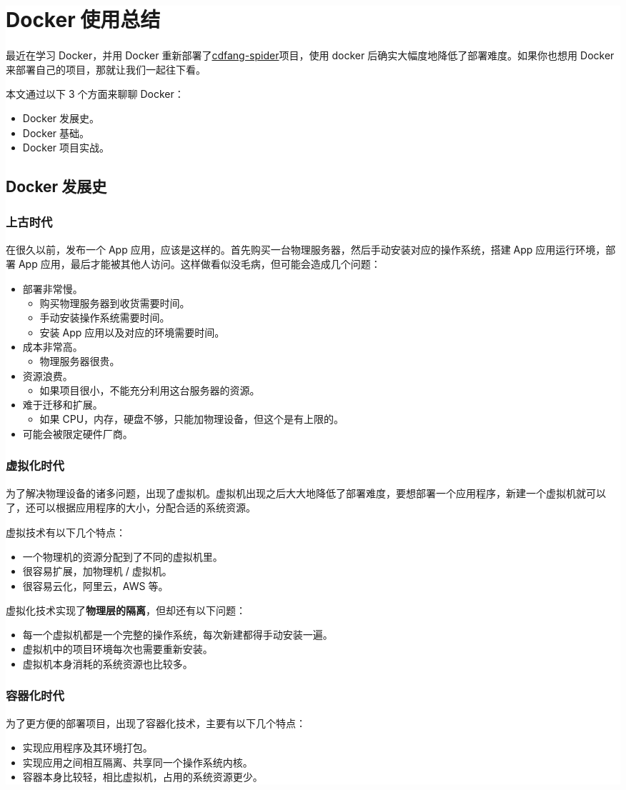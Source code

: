 # Docker 使用总结

最近在学习 Docker，并用 Docker 重新部署了[cdfang-spider](https://github.com/hengliyin/cdfang-spider)项目，使用 docker 后确实大幅度地降低了部署难度。如果你也想用 Docker 来部署自己的项目，那就让我们一起往下看。

本文通过以下 3 个方面来聊聊 Docker：

- Docker 发展史。
- Docker 基础。
- Docker 项目实战。

## Docker 发展史

### 上古时代

在很久以前，发布一个 App 应用，应该是这样的。首先购买一台物理服务器，然后手动安装对应的操作系统，搭建 App 应用运行环境，部署 App 应用，最后才能被其他人访问。这样做看似没毛病，但可能会造成几个问题：

- 部署非常慢。
  - 购买物理服务器到收货需要时间。
  - 手动安装操作系统需要时间。
  - 安装 App 应用以及对应的环境需要时间。
- 成本非常高。
  - 物理服务器很贵。
- 资源浪费。
  - 如果项目很小，不能充分利用这台服务器的资源。
- 难于迁移和扩展。
  - 如果 CPU，内存，硬盘不够，只能加物理设备，但这个是有上限的。
- 可能会被限定硬件厂商。

### 虚拟化时代

为了解决物理设备的诸多问题，出现了虚拟机。虚拟机出现之后大大地降低了部署难度，要想部署一个应用程序，新建一个虚拟机就可以了，还可以根据应用程序的大小，分配合适的系统资源。

虚拟技术有以下几个特点：

- 一个物理机的资源分配到了不同的虚拟机里。
- 很容易扩展，加物理机 / 虚拟机。
- 很容易云化，阿里云，AWS 等。

虚拟化技术实现了**物理层的隔离**，但却还有以下问题：

- 每一个虚拟机都是一个完整的操作系统，每次新建都得手动安装一遍。
- 虚拟机中的项目环境每次也需要重新安装。
- 虚拟机本身消耗的系统资源也比较多。

### 容器化时代

为了更方便的部署项目，出现了容器化技术，主要有以下几个特点：

- 实现应用程序及其环境打包。
- 实现应用之间相互隔离、共享同一个操作系统内核。
- 容器本身比较轻，相比虚拟机，占用的系统资源更少。
